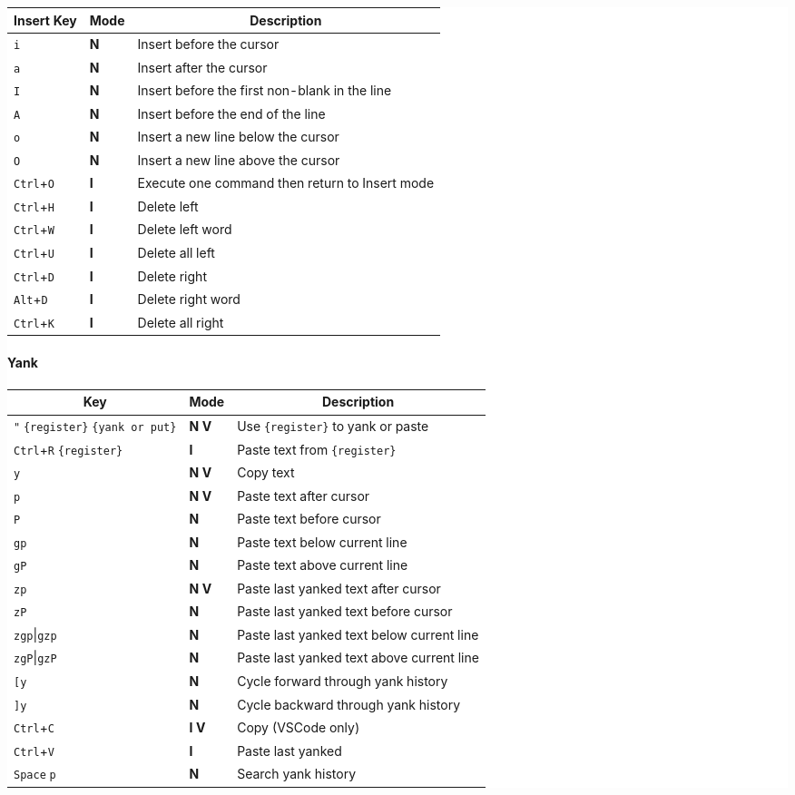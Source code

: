 | Insert Key | Mode  | Description                                    |
| ---------- | ----- | ---------------------------------------------- |
| `i`        | **N** | Insert before the cursor                       |
| `a`        | **N** | Insert after the cursor                        |
| `I`        | **N** | Insert before the first non-blank in the line  |
| `A`        | **N** | Insert before the end of the line              |
| `o`        | **N** | Insert a new line below the cursor             |
| `O`        | **N** | Insert a new line above the cursor             |
| `Ctrl`+`O` | **I** | Execute one command then return to Insert mode |
| `Ctrl`+`H` | **I** | Delete left                                    |
| `Ctrl`+`W` | **I** | Delete left word                               |
| `Ctrl`+`U` | **I** | Delete all left                                |
| `Ctrl`+`D` | **I** | Delete right                                   |
| `Alt`+`D`  | **I** | Delete right word                              |
| `Ctrl`+`K` | **I** | Delete all right                               |

#### Yank

| Key                              | Mode        | Description                               |
| -------------------------------- | ----------- | ----------------------------------------- |
| `"` `{register}` `{yank or put}` | **N** **V** | Use `{register}` to yank or paste         |
| `Ctrl`+`R` `{register}`          | **I**       | Paste text from `{register}`              |
| `y`                              | **N** **V** | Copy text                                 |
| `p`                              | **N** **V** | Paste text after cursor                   |
| `P`                              | **N**       | Paste text before cursor                  |
| `gp`                             | **N**       | Paste text below current line             |
| `gP`                             | **N**       | Paste text above current line             |
| `zp`                             | **N** **V** | Paste last yanked text after cursor       |
| `zP`                             | **N**       | Paste last yanked text before cursor      |
| `zgp`\|`gzp`                     | **N**       | Paste last yanked text below current line |
| `zgP`\|`gzP`                     | **N**       | Paste last yanked text above current line |
| `[y`                             | **N**       | Cycle forward through yank history        |
| `]y`                             | **N**       | Cycle backward through yank history       |
| `Ctrl`+`C`                       | **I** **V** | Copy (VSCode only)                        |
| `Ctrl`+`V`                       | **I**       | Paste last yanked                         |
| `Space` `p`                      | **N**       | Search yank history                       |
